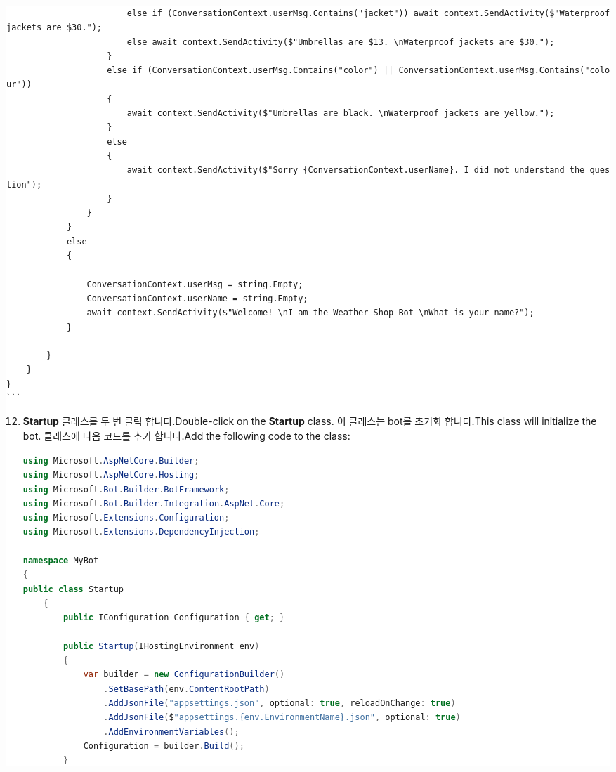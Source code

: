                             else if (ConversationContext.userMsg.Contains("jacket")) await context.SendActivity($"Waterproof jackets are $30.");
                            else await context.SendActivity($"Umbrellas are $13. \nWaterproof jackets are $30.");
                        }
                        else if (ConversationContext.userMsg.Contains("color") || ConversationContext.userMsg.Contains("colour"))
                        {
                            await context.SendActivity($"Umbrellas are black. \nWaterproof jackets are yellow.");
                        }
                        else
                        {
                            await context.SendActivity($"Sorry {ConversationContext.userName}. I did not understand the question");
                        }
                    }
                }
                else
                {

                    ConversationContext.userMsg = string.Empty;
                    ConversationContext.userName = string.Empty;
                    await context.SendActivity($"Welcome! \nI am the Weather Shop Bot \nWhat is your name?");
                }

            }
        }
    }
    ```

12. <span data-ttu-id="9d1a7-191">**Startup** 클래스를 두 번 클릭 합니다.</span><span class="sxs-lookup"><span data-stu-id="9d1a7-191">Double-click on the **Startup** class.</span></span> <span data-ttu-id="9d1a7-192">이 클래스는 bot를 초기화 합니다.</span><span class="sxs-lookup"><span data-stu-id="9d1a7-192">This class will initialize the bot.</span></span> <span data-ttu-id="9d1a7-193">클래스에 다음 코드를 추가 합니다.</span><span class="sxs-lookup"><span data-stu-id="9d1a7-193">Add the following code to the class:</span></span>

    ```csharp
    using Microsoft.AspNetCore.Builder;
    using Microsoft.AspNetCore.Hosting;
    using Microsoft.Bot.Builder.BotFramework;
    using Microsoft.Bot.Builder.Integration.AspNet.Core;
    using Microsoft.Extensions.Configuration;
    using Microsoft.Extensions.DependencyInjection;

    namespace MyBot
    {
    public class Startup
        {
            public IConfiguration Configuration { get; }

            public Startup(IHostingEnvironment env)
            {
                var builder = new ConfigurationBuilder()
                    .SetBasePath(env.ContentRootPath)
                    .AddJsonFile("appsettings.json", optional: true, reloadOnChange: true)
                    .AddJsonFile($"appsettings.{env.EnvironmentName}.json", optional: true)
                    .AddEnvironmentVariables();
                Configuration = builder.Build();
            }

